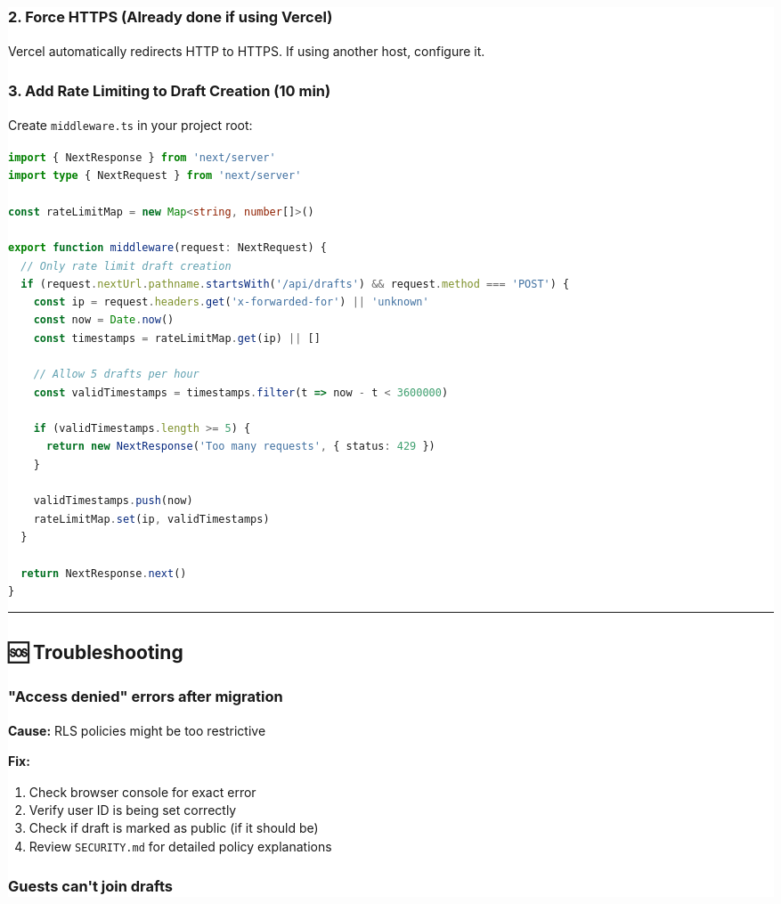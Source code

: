 
### 2. Force HTTPS (Already done if using Vercel)

Vercel automatically redirects HTTP to HTTPS. If using another host, configure it.

### 3. Add Rate Limiting to Draft Creation (10 min)

Create `middleware.ts` in your project root:

```typescript
import { NextResponse } from 'next/server'
import type { NextRequest } from 'next/server'

const rateLimitMap = new Map<string, number[]>()

export function middleware(request: NextRequest) {
  // Only rate limit draft creation
  if (request.nextUrl.pathname.startsWith('/api/drafts') && request.method === 'POST') {
    const ip = request.headers.get('x-forwarded-for') || 'unknown'
    const now = Date.now()
    const timestamps = rateLimitMap.get(ip) || []

    // Allow 5 drafts per hour
    const validTimestamps = timestamps.filter(t => now - t < 3600000)

    if (validTimestamps.length >= 5) {
      return new NextResponse('Too many requests', { status: 429 })
    }

    validTimestamps.push(now)
    rateLimitMap.set(ip, validTimestamps)
  }

  return NextResponse.next()
}
```

---

## 🆘 Troubleshooting

### "Access denied" errors after migration

**Cause:** RLS policies might be too restrictive

**Fix:**
1. Check browser console for exact error
2. Verify user ID is being set correctly
3. Check if draft is marked as public (if it should be)
4. Review `SECURITY.md` for detailed policy explanations

### Guests can't join drafts

